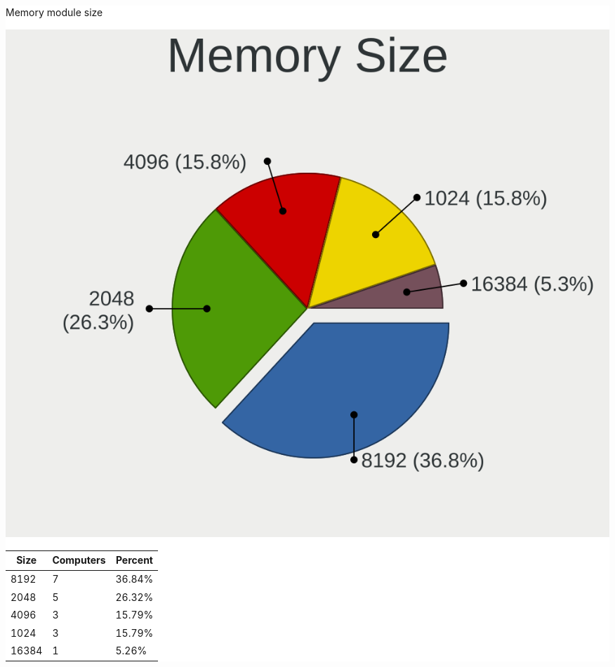 Memory module size

![Memory Size](./images/pie_chart_bsd/memory_size.svg)


| Size  | Computers | Percent |
|-------|-----------|---------|
| 8192  | 7         | 36.84%  |
| 2048  | 5         | 26.32%  |
| 4096  | 3         | 15.79%  |
| 1024  | 3         | 15.79%  |
| 16384 | 1         | 5.26%   |
